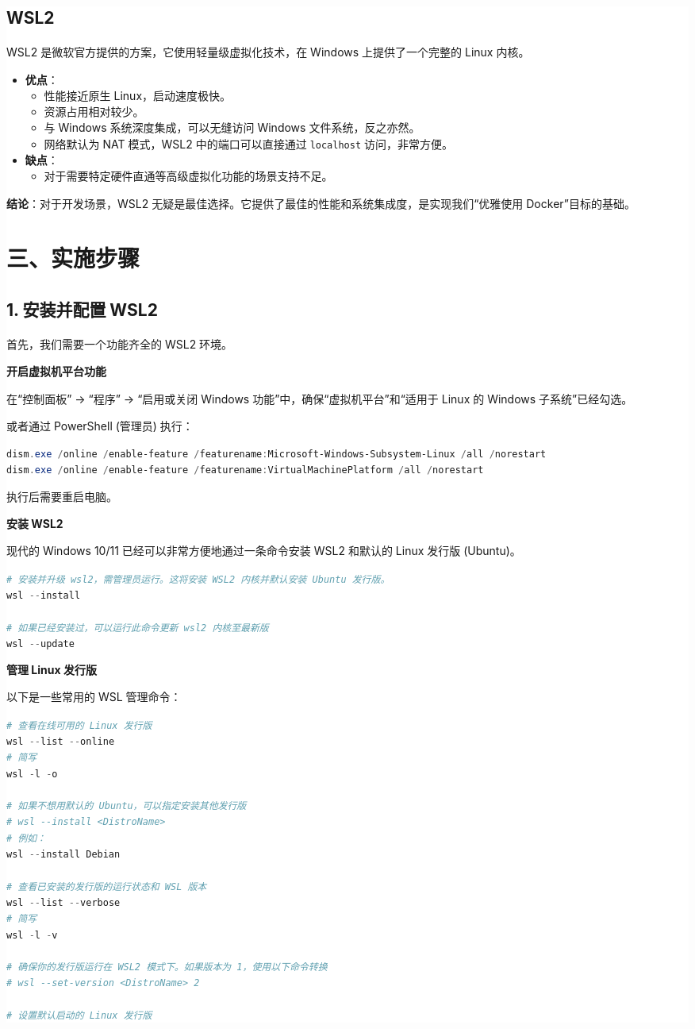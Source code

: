 ## WSL2

WSL2 是微软官方提供的方案，它使用轻量级虚拟化技术，在 Windows 上提供了一个完整的 Linux 内核。

-   **优点**：
    -   性能接近原生 Linux，启动速度极快。
    -   资源占用相对较少。
    -   与 Windows 系统深度集成，可以无缝访问 Windows 文件系统，反之亦然。
    -   网络默认为 NAT 模式，WSL2 中的端口可以直接通过 `localhost` 访问，非常方便。
-   **缺点**：
    -   对于需要特定硬件直通等高级虚拟化功能的场景支持不足。

**结论**：对于开发场景，WSL2 无疑是最佳选择。它提供了最佳的性能和系统集成度，是实现我们“优雅使用 Docker”目标的基础。

# 三、实施步骤

## 1. 安装并配置 WSL2

首先，我们需要一个功能齐全的 WSL2 环境。

**开启虚拟机平台功能**

在“控制面板” -> “程序” -> “启用或关闭 Windows 功能”中，确保“虚拟机平台”和“适用于 Linux 的 Windows 子系统”已经勾选。

或者通过 PowerShell (管理员) 执行：

```powershell
dism.exe /online /enable-feature /featurename:Microsoft-Windows-Subsystem-Linux /all /norestart
dism.exe /online /enable-feature /featurename:VirtualMachinePlatform /all /norestart
```
执行后需要重启电脑。

**安装 WSL2**

现代的 Windows 10/11 已经可以非常方便地通过一条命令安装 WSL2 和默认的 Linux 发行版 (Ubuntu)。

```powershell
# 安装并升级 wsl2，需管理员运行。这将安装 WSL2 内核并默认安装 Ubuntu 发行版。
wsl --install

# 如果已经安装过，可以运行此命令更新 wsl2 内核至最新版
wsl --update
```

**管理 Linux 发行版**

以下是一些常用的 WSL 管理命令：

```powershell
# 查看在线可用的 Linux 发行版
wsl --list --online
# 简写
wsl -l -o

# 如果不想用默认的 Ubuntu，可以指定安装其他发行版
# wsl --install <DistroName>
# 例如：
wsl --install Debian

# 查看已安装的发行版的运行状态和 WSL 版本
wsl --list --verbose
# 简写
wsl -l -v

# 确保你的发行版运行在 WSL2 模式下。如果版本为 1，使用以下命令转换
# wsl --set-version <DistroName> 2

# 设置默认启动的 Linux 发行版
```